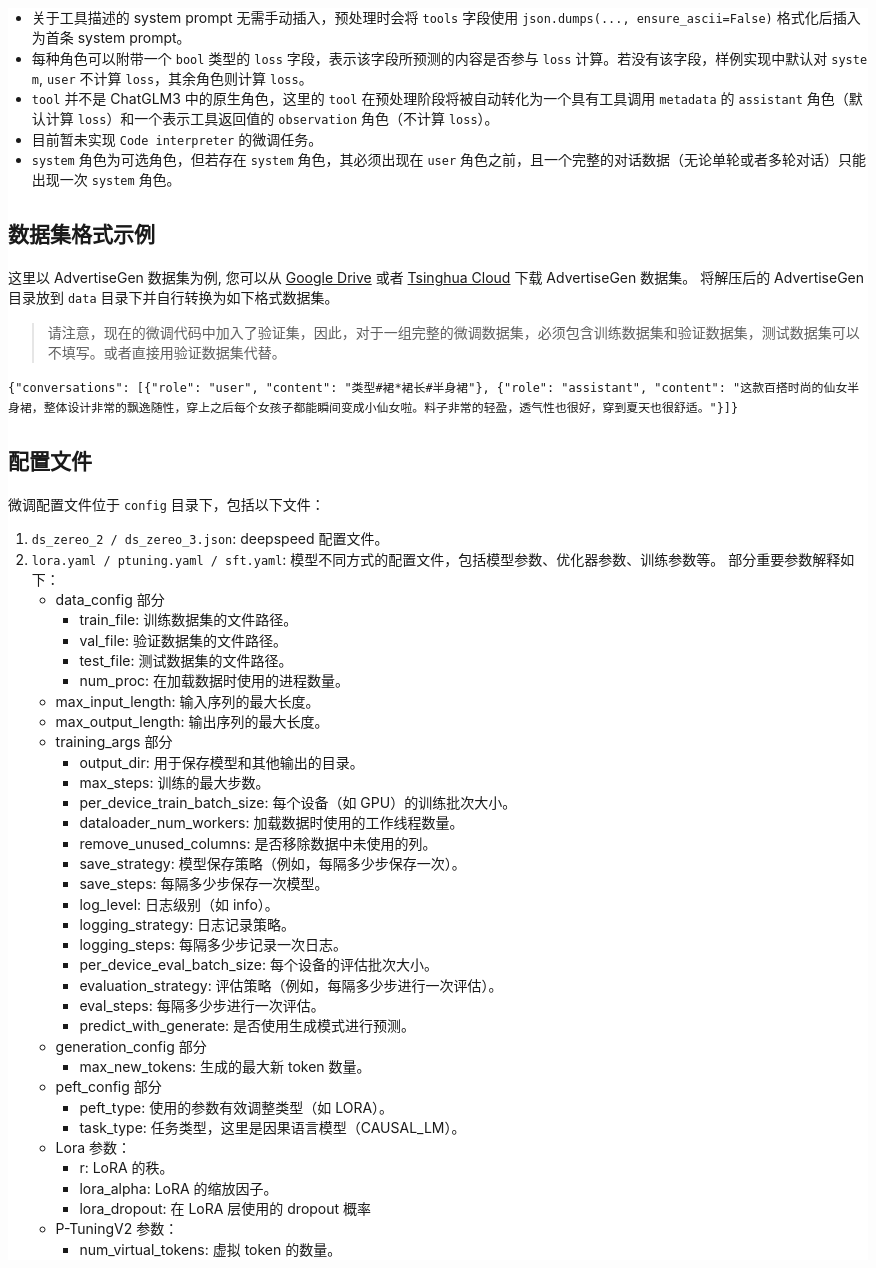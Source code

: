 - 关于工具描述的 system prompt 无需手动插入，预处理时会将 `tools` 字段使用 `json.dumps(..., ensure_ascii=False)`
  格式化后插入为首条 system prompt。
- 每种角色可以附带一个 `bool` 类型的 `loss` 字段，表示该字段所预测的内容是否参与 `loss`
  计算。若没有该字段，样例实现中默认对 `system`, `user` 不计算 `loss`，其余角色则计算 `loss`。
- `tool` 并不是 ChatGLM3 中的原生角色，这里的 `tool` 在预处理阶段将被自动转化为一个具有工具调用 `metadata` 的 `assistant`
  角色（默认计算 `loss`）和一个表示工具返回值的 `observation` 角色（不计算 `loss`）。
- 目前暂未实现 `Code interpreter` 的微调任务。
- `system` 角色为可选角色，但若存在 `system` 角色，其必须出现在 `user`
  角色之前，且一个完整的对话数据（无论单轮或者多轮对话）只能出现一次 `system` 角色。

## 数据集格式示例

这里以 AdvertiseGen 数据集为例,
您可以从 [Google Drive](https://drive.google.com/file/d/13_vf0xRTQsyneRKdD1bZIr93vBGOczrk/view?usp=sharing)
或者 [Tsinghua Cloud](https://cloud.tsinghua.edu.cn/f/b3f119a008264b1cabd1/?dl=1) 下载 AdvertiseGen 数据集。
将解压后的 AdvertiseGen 目录放到 `data` 目录下并自行转换为如下格式数据集。

> 请注意，现在的微调代码中加入了验证集，因此，对于一组完整的微调数据集，必须包含训练数据集和验证数据集，测试数据集可以不填写。或者直接用验证数据集代替。

```
{"conversations": [{"role": "user", "content": "类型#裙*裙长#半身裙"}, {"role": "assistant", "content": "这款百搭时尚的仙女半身裙，整体设计非常的飘逸随性，穿上之后每个女孩子都能瞬间变成小仙女啦。料子非常的轻盈，透气性也很好，穿到夏天也很舒适。"}]}
```

## 配置文件

微调配置文件位于 `config` 目录下，包括以下文件：

1. `ds_zereo_2 / ds_zereo_3.json`: deepspeed 配置文件。
2. `lora.yaml / ptuning.yaml / sft.yaml`: 模型不同方式的配置文件，包括模型参数、优化器参数、训练参数等。 部分重要参数解释如下：
   + data_config 部分
     + train_file: 训练数据集的文件路径。
     + val_file: 验证数据集的文件路径。
     + test_file: 测试数据集的文件路径。
     + num_proc: 在加载数据时使用的进程数量。
   + max_input_length: 输入序列的最大长度。
   + max_output_length: 输出序列的最大长度。
   + training_args 部分
     + output_dir: 用于保存模型和其他输出的目录。
     + max_steps: 训练的最大步数。
     + per_device_train_batch_size: 每个设备（如 GPU）的训练批次大小。
     + dataloader_num_workers: 加载数据时使用的工作线程数量。
     + remove_unused_columns: 是否移除数据中未使用的列。
     + save_strategy: 模型保存策略（例如，每隔多少步保存一次）。
     + save_steps: 每隔多少步保存一次模型。
     + log_level: 日志级别（如 info）。
     + logging_strategy: 日志记录策略。
     + logging_steps: 每隔多少步记录一次日志。
     + per_device_eval_batch_size: 每个设备的评估批次大小。
     + evaluation_strategy: 评估策略（例如，每隔多少步进行一次评估）。
     + eval_steps: 每隔多少步进行一次评估。
     + predict_with_generate: 是否使用生成模式进行预测。
   + generation_config 部分
     + max_new_tokens: 生成的最大新 token 数量。
   + peft_config 部分
     + peft_type: 使用的参数有效调整类型（如 LORA）。
     + task_type: 任务类型，这里是因果语言模型（CAUSAL_LM）。
   + Lora 参数：
     + r: LoRA 的秩。
     + lora_alpha: LoRA 的缩放因子。
     + lora_dropout: 在 LoRA 层使用的 dropout 概率
   + P-TuningV2 参数：
     + num_virtual_tokens: 虚拟 token 的数量。
